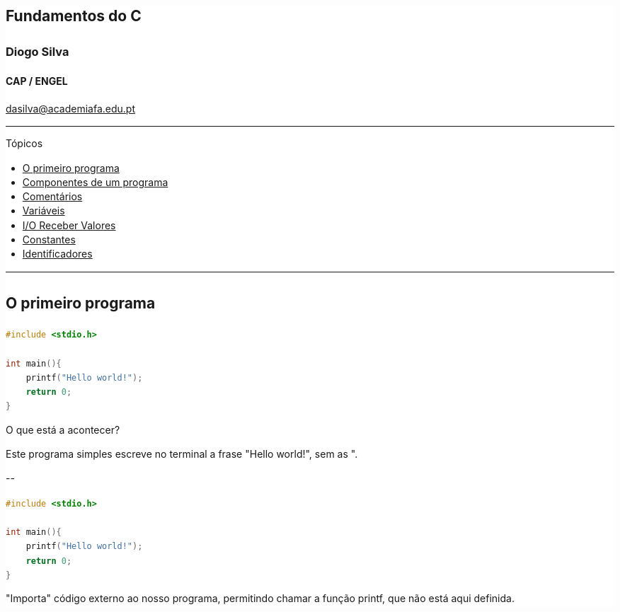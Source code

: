 
## Fundamentos do C

### Diogo Silva
####  CAP / ENGEL
dasilva@academiafa.edu.pt



---

Tópicos

- [O primeiro programa](#/2_1_primeiro_programa)
- [Componentes de um programa](#/2_2_componentes_programa)
- [Comentários](#/2_3_comentarios)
- [Variáveis](#/2_4_variaveis)
- [I/O Receber Valores](#/2_5_scanf)
- [Constantes](#/2_6_constantes)
- [Identificadores](#/2_7_identificadores)


---

## O primeiro programa



```c
#include <stdio.h>

int main(){
    printf("Hello world!");
    return 0;
}
```

O que está a acontecer?


Este programa simples escreve no terminal a frase "Hello world!", sem as ".


--


```c [1]
#include <stdio.h>

int main(){
    printf("Hello world!");
    return 0;
}
```

"Importa" código externo ao nosso programa, permitindo chamar a
função printf, que não está aqui definida.
